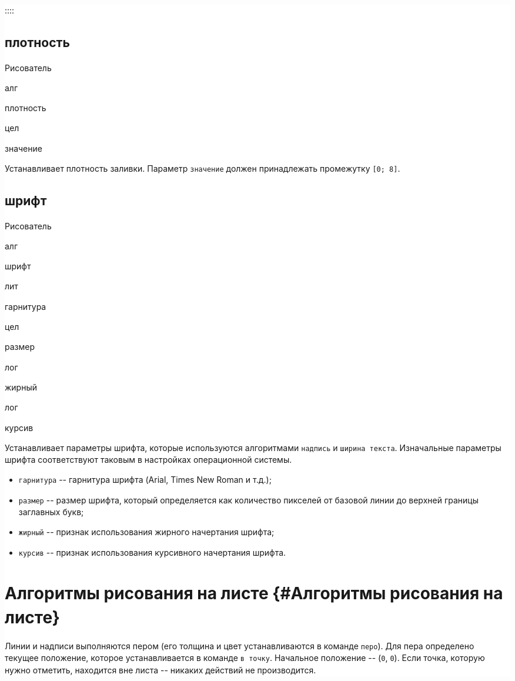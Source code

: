                     
::::

## плотность

Рисователь

алг

плотность

цел

значение

Устанавливает плотность заливки. Параметр `значение` должен принадлежать
промежутку `[0; 8]`.

## шрифт

Рисователь

алг

шрифт

лит

гарнитура

цел

размер

лог

жирный

лог

курсив

Устанавливает параметры шрифта, которые используются алгоритмами
`надпись` и `ширина текста`. Изначальные параметры шрифта соответствуют
таковым в настройках операционной системы.

- `гарнитура` \-- гарнитура шрифта (Arial, Times New Roman и т.д.);

- `размер` \-- размер шрифта, который определяется как количество
  пикселей от базовой линии до верхней границы заглавных букв;

- `жирный` \-- признак использования жирного начертания шрифта;

- `курсив` \-- признак использования курсивного начертания шрифта.

# Алгоритмы рисования на листе {#Алгоритмы рисования на листе}

Линии и надписи выполняются пером (его толщина и цвет устанавливаются в
команде `перо`). Для пера определено текущее положение, которое
устанавливается в команде `в точку`. Начальное положение \-- (`0`, `0`).
Если точка, которую нужно отметить, находится вне листа \-- никаких
действий не производится.
